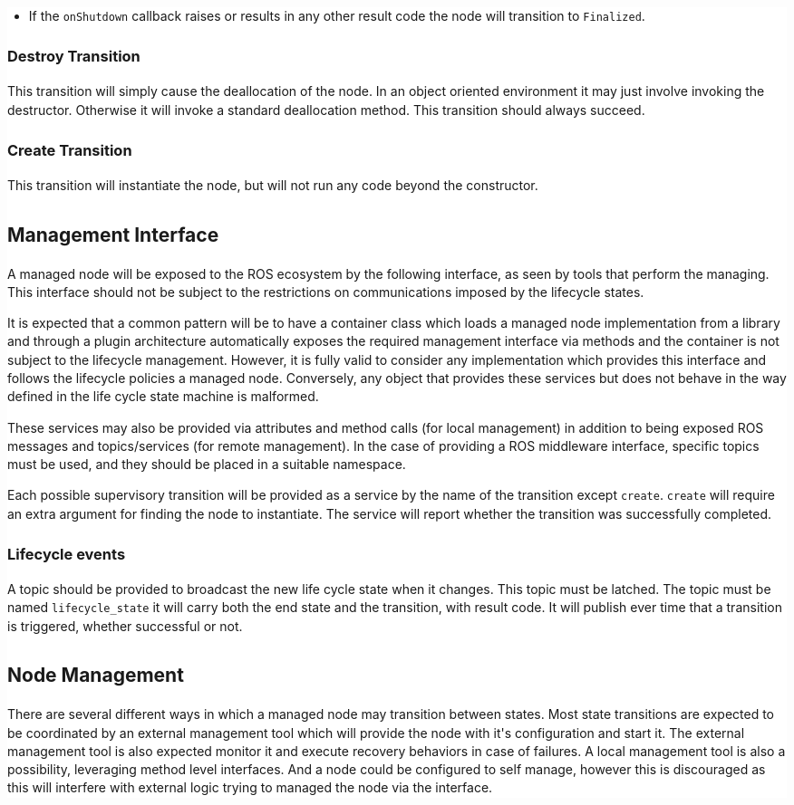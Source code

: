 - If the `onShutdown` callback raises or results in any other result code the node will transition to `Finalized`.

### Destroy Transition

This transition will simply cause the deallocation of the node.
In an object oriented environment it may just involve invoking the destructor.
Otherwise it will invoke a standard deallocation method.
This transition should always succeed.

### Create Transition

This transition will instantiate the node, but will not run any code beyond the constructor.

## Management Interface

A managed node will be exposed to the ROS ecosystem by the following interface, as seen by tools that perform the managing.
This interface should not be subject to the restrictions on communications imposed by the lifecycle states.

It is expected that a common pattern will be to have a container class which loads a managed node implementation from a library and through a plugin architecture automatically exposes the required management interface via methods and the container is not subject to the lifecycle management.
However, it is fully valid to consider any implementation which provides this interface and follows the lifecycle policies a managed node.
Conversely, any object that provides these services but does not behave in the way defined in the life cycle state machine is malformed.

These services may also be provided via attributes and method calls (for local management) in addition to being exposed ROS messages and topics/services (for remote management).
In the case of providing a ROS middleware interface, specific topics must be used, and they should be placed in a suitable namespace.

Each possible supervisory transition will be provided as a service by the name of the transition except `create`.
`create` will require an extra argument for finding the node to instantiate.
The service will report whether the transition was successfully completed.

### Lifecycle events

A topic should be provided to broadcast the new life cycle state when it changes.
This topic must be latched.
The topic must be named `lifecycle_state` it will carry both the end state and the transition, with result code.
It will publish ever time that a transition is triggered, whether successful or not.

## Node Management

There are several different ways in which a managed node may transition between states.
Most state transitions are expected to be coordinated by an external management tool which will provide the node with it's configuration and start it.
The external management tool is also expected monitor it and execute recovery behaviors in case of failures.
A local management tool is also a possibility, leveraging method level interfaces.
And a node could be configured to self manage, however this is discouraged as this will interfere with external logic trying to managed the node via the interface.
